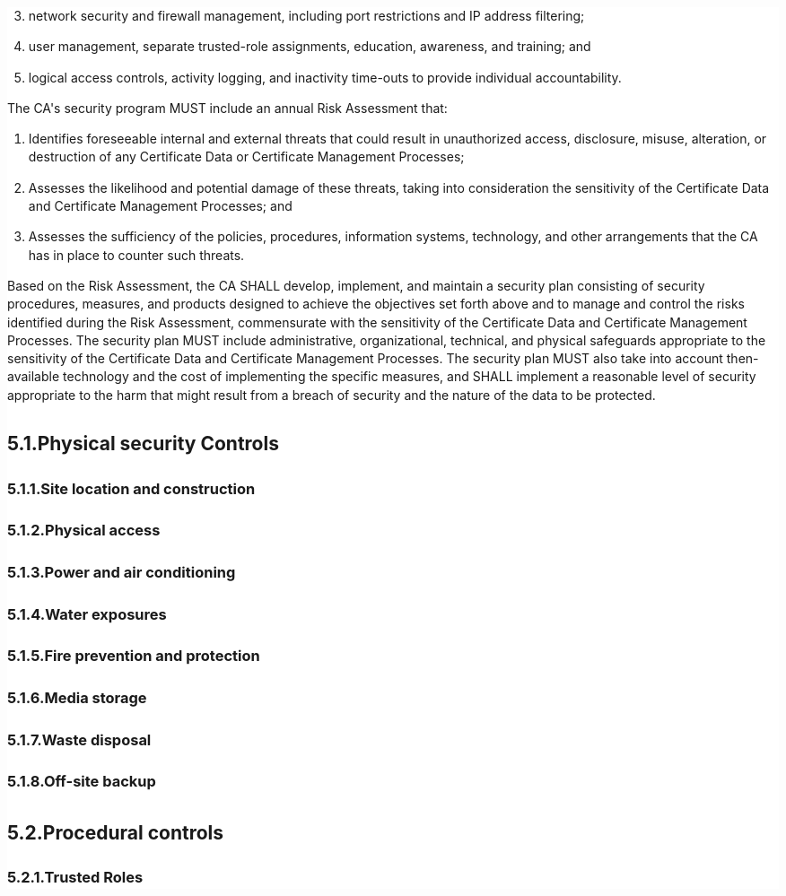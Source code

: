3. network security and firewall management, including port restrictions and IP address filtering;

4. user management, separate trusted-role assignments, education, awareness, and training; and

5. logical access controls, activity logging, and inactivity time-outs to provide individual accountability.

The CA's security program MUST include an annual Risk Assessment that:

1. Identifies foreseeable internal and external threats that could result in unauthorized access, disclosure, misuse, alteration, or destruction of any Certificate Data or Certificate Management Processes;

2. Assesses the likelihood and potential damage of these threats, taking into consideration the sensitivity of the Certificate Data and Certificate Management Processes; and

3. Assesses the sufficiency of the policies, procedures, information systems, technology, and other arrangements that the CA has in place to counter such threats.

Based on the Risk Assessment, the CA SHALL develop, implement, and maintain a security plan consisting of security procedures, measures, and products designed to achieve the objectives set forth above and to manage and control the risks identified during the Risk Assessment, commensurate with the sensitivity of the Certificate Data and Certificate Management Processes. The security plan MUST include administrative, organizational, technical, and physical safeguards appropriate to the sensitivity of the Certificate Data and Certificate Management Processes. The security plan MUST also take into account then-available technology and the cost of implementing the specific measures, and SHALL implement a reasonable level of security appropriate to the harm that might result from a breach of security and the nature of the data to be protected.

## 5.1.Physical security Controls

### 5.1.1.Site location and construction

### 5.1.2.Physical access

### 5.1.3.Power and air conditioning

### 5.1.4.Water exposures

### 5.1.5.Fire prevention and protection

### 5.1.6.Media storage

### 5.1.7.Waste disposal

### 5.1.8.Off-site backup

## 5.2.Procedural controls

### 5.2.1.Trusted Roles
